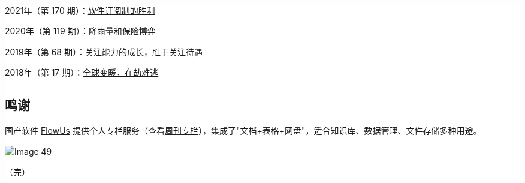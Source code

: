 2021年（第 170 期）：[软件订阅制的胜利](https://www.ruanyifeng.com/blog/2021/08/weekly-issue-170.html)

2020年（第 119 期）：[降雨量和保险博弈](https://www.ruanyifeng.com/blog/2020/08/weekly-issue-119.html)

2019年（第 68 期）：[关注能力的成长，胜于关注待遇](https://www.ruanyifeng.com/blog/2019/08/weekly-issue-68.html)

2018年（第 17 期）：[全球变暖，在劫难逃](https://www.ruanyifeng.com/blog/2018/08/weekly-issue-17.html)

鸣谢
--

国产软件 [FlowUs](https://flowus.cn/?promotionChannel=GW_RYF_01) 提供个人专栏服务（查看[周刊专栏](https://ruanyf-weekly.flowus.cn/?code=FLOWUS&promotionChannel=WX_RYF_00)），集成了"文档+表格+网盘"，适合知识库、数据管理、文件存储多种用途。

![Image 49](https://cdn.beekka.com/blogimg/asset/202207/bg2022072108.webp)

（完）

